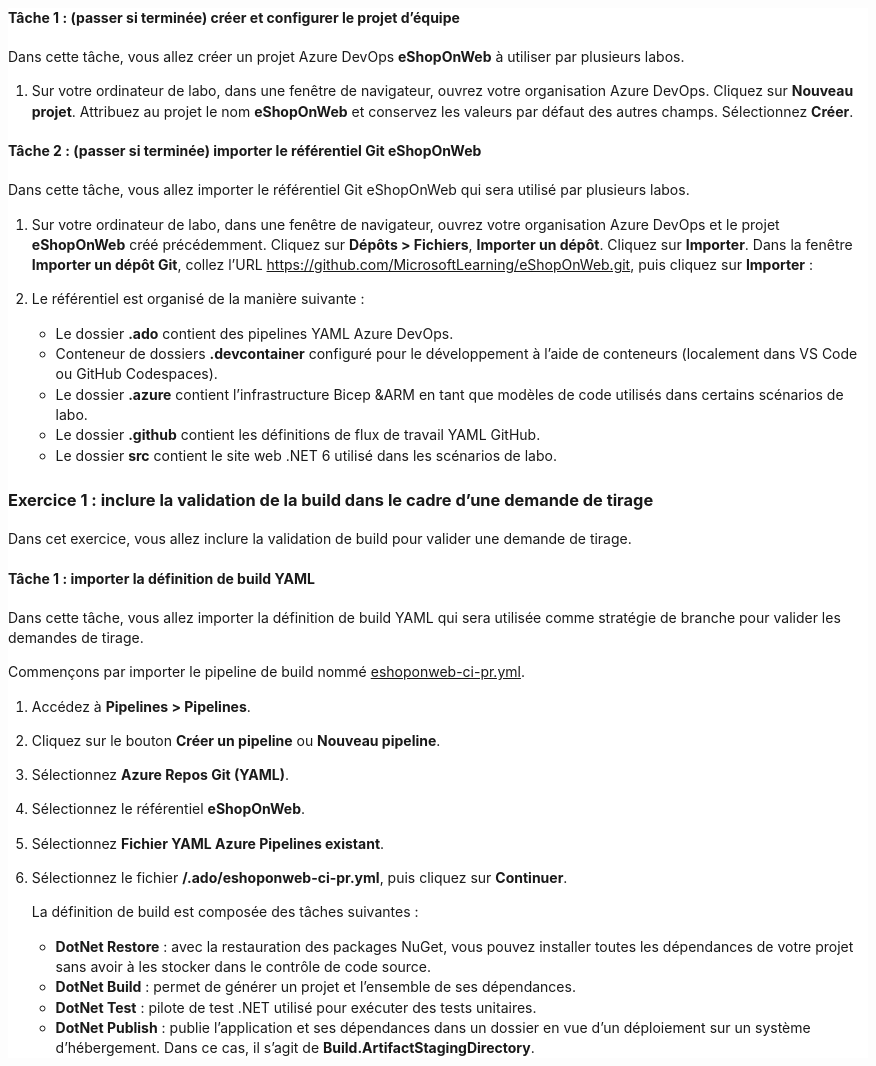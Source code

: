 #### Tâche 1 : (passer si terminée) créer et configurer le projet d’équipe

Dans cette tâche, vous allez créer un projet Azure DevOps **eShopOnWeb** à utiliser par plusieurs labos.

1.  Sur votre ordinateur de labo, dans une fenêtre de navigateur, ouvrez votre organisation Azure DevOps. Cliquez sur **Nouveau projet**. Attribuez au projet le nom **eShopOnWeb** et conservez les valeurs par défaut des autres champs. Sélectionnez **Créer**.

#### Tâche 2 : (passer si terminée) importer le référentiel Git eShopOnWeb

Dans cette tâche, vous allez importer le référentiel Git eShopOnWeb qui sera utilisé par plusieurs labos.

1.  Sur votre ordinateur de labo, dans une fenêtre de navigateur, ouvrez votre organisation Azure DevOps et le projet **eShopOnWeb** créé précédemment. Cliquez sur **Dépôts > Fichiers**, **Importer un dépôt**. Cliquez sur **Importer**. Dans la fenêtre **Importer un dépôt Git**, collez l’URL https://github.com/MicrosoftLearning/eShopOnWeb.git, puis cliquez sur **Importer** :

1.  Le référentiel est organisé de la manière suivante :
    - Le dossier **.ado** contient des pipelines YAML Azure DevOps.
    - Conteneur de dossiers **.devcontainer** configuré pour le développement à l’aide de conteneurs (localement dans VS Code ou GitHub Codespaces).
    - Le dossier **.azure** contient l’infrastructure Bicep &ARM en tant que modèles de code utilisés dans certains scénarios de labo.
    - Le dossier **.github** contient les définitions de flux de travail YAML GitHub.
    - Le dossier **src** contient le site web .NET 6 utilisé dans les scénarios de labo.

### Exercice 1 : inclure la validation de la build dans le cadre d’une demande de tirage

Dans cet exercice, vous allez inclure la validation de build pour valider une demande de tirage.

#### Tâche 1 : importer la définition de build YAML

Dans cette tâche, vous allez importer la définition de build YAML qui sera utilisée comme stratégie de branche pour valider les demandes de tirage.

Commençons par importer le pipeline de build nommé [eshoponweb-ci-pr.yml](https://github.com/MicrosoftLearning/eShopOnWeb/blob/main/.ado/eshoponweb-ci-pr.yml).

1. Accédez à **Pipelines > Pipelines**.

1. Cliquez sur le bouton **Créer un pipeline** ou **Nouveau pipeline**.

1. Sélectionnez **Azure Repos Git (YAML)**.

1. Sélectionnez le référentiel **eShopOnWeb**.

1. Sélectionnez **Fichier YAML Azure Pipelines existant**.

1. Sélectionnez le fichier **/.ado/eshoponweb-ci-pr.yml**, puis cliquez sur **Continuer**.

    La définition de build est composée des tâches suivantes :
    - **DotNet Restore** : avec la restauration des packages NuGet, vous pouvez installer toutes les dépendances de votre projet sans avoir à les stocker dans le contrôle de code source.
    - **DotNet Build** : permet de générer un projet et l’ensemble de ses dépendances.
    - **DotNet Test** : pilote de test .NET utilisé pour exécuter des tests unitaires.
    - **DotNet Publish** : publie l’application et ses dépendances dans un dossier en vue d’un déploiement sur un système d’hébergement. Dans ce cas, il s’agit de **Build.ArtifactStagingDirectory**.
